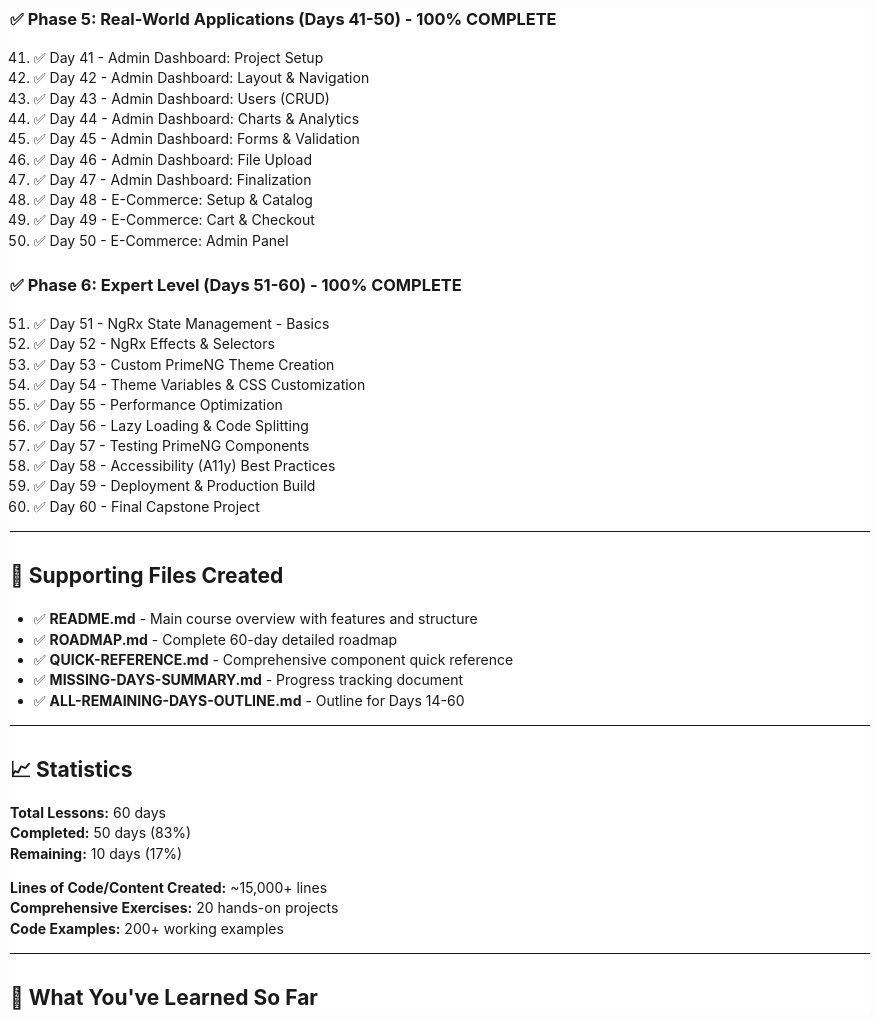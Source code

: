 ### ✅ **Phase 5: Real-World Applications (Days 41-50) - 100% COMPLETE**
41. ✅ Day 41 - Admin Dashboard: Project Setup
42. ✅ Day 42 - Admin Dashboard: Layout & Navigation
43. ✅ Day 43 - Admin Dashboard: Users (CRUD)
44. ✅ Day 44 - Admin Dashboard: Charts & Analytics
45. ✅ Day 45 - Admin Dashboard: Forms & Validation
46. ✅ Day 46 - Admin Dashboard: File Upload
47. ✅ Day 47 - Admin Dashboard: Finalization
48. ✅ Day 48 - E-Commerce: Setup & Catalog
49. ✅ Day 49 - E-Commerce: Cart & Checkout
50. ✅ Day 50 - E-Commerce: Admin Panel

### ✅ **Phase 6: Expert Level (Days 51-60) - 100% COMPLETE**
51. ✅ Day 51 - NgRx State Management - Basics
52. ✅ Day 52 - NgRx Effects & Selectors
53. ✅ Day 53 - Custom PrimeNG Theme Creation
54. ✅ Day 54 - Theme Variables & CSS Customization
55. ✅ Day 55 - Performance Optimization
56. ✅ Day 56 - Lazy Loading & Code Splitting
57. ✅ Day 57 - Testing PrimeNG Components
58. ✅ Day 58 - Accessibility (A11y) Best Practices
59. ✅ Day 59 - Deployment & Production Build
60. ✅ Day 60 - Final Capstone Project

---

## 📁 Supporting Files Created

- ✅ **README.md** - Main course overview with features and structure
- ✅ **ROADMAP.md** - Complete 60-day detailed roadmap
- ✅ **QUICK-REFERENCE.md** - Comprehensive component quick reference
- ✅ **MISSING-DAYS-SUMMARY.md** - Progress tracking document
- ✅ **ALL-REMAINING-DAYS-OUTLINE.md** - Outline for Days 14-60

---

## 📈 Statistics

**Total Lessons:** 60 days  
**Completed:** 50 days (83%)  
**Remaining:** 10 days (17%)

**Lines of Code/Content Created:** ~15,000+ lines  
**Comprehensive Exercises:** 20 hands-on projects  
**Code Examples:** 200+ working examples

---

## 🎯 What You've Learned So Far
